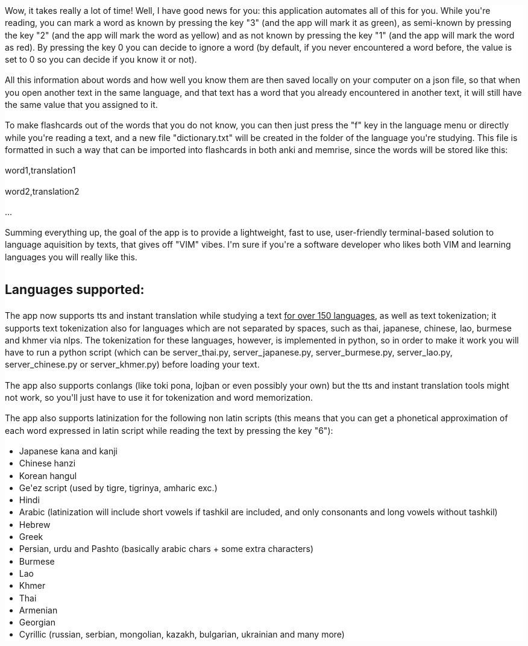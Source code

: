 Wow, it takes really a lot of time! Well, I have good news for you: this application automates all of this for you. While you're reading, you can mark a word as known by pressing the key "3" (and the app will mark it as green), as semi-known by pressing the key "2" (and the app will mark the word as yellow) and as not known by pressing the key "1" (and the app will mark the word as red). By pressing the key 0 you can decide to ignore a word (by default, if you never encountered a word before, the value is set to 0 so you can decide if you know it or not).

All this information about words and how well you know them are then saved locally on your computer on a json file, so that when you open another text in the same language, and that text has a word that you already encountered in another text, it will still have the same value that you assigned to it. 

To make flashcards out of the words that you do not know, you can then just press the "f" key in the language menu or directly while you're reading a text, and a new file "dictionary.txt" will be created in the folder of the language you're studying. This file is formatted in such a way that can be imported into flashcards in both anki and memrise, since the words will be stored like this:

word1,translation1

word2,translation2

...

Summing everything up, the goal of the app is to provide a lightweight, fast to use, user-friendly terminal-based solution to language aquisition by texts, that gives off "VIM" vibes. I'm sure if you're a software developer who likes both VIM and learning languages you will really like this. 

## Languages supported:

The app now supports tts and instant translation while studying a text [for over 150 languages](https://lingotext.github.io/language-support.html), as well as text tokenization; it supports text tokenization also for languages which are not separated by spaces, such as thai, japanese, chinese, lao, burmese and khmer via nlps. The tokenization for these languages, however, is implemented in python, so in order to make it work you will have to run a python script (which can be server_thai.py, server_japanese.py, server_burmese.py, server_lao.py, server_chinese.py or server_khmer.py) before loading your text.


The app also supports conlangs (like toki pona, lojban or even possibly your own) but the tts and instant translation tools might not work, so you'll just have to use it for tokenization and word memorization.  


The app also supports latinization for the following non latin scripts (this means that you can get a phonetical approximation of each word expressed in latin script while reading the text by pressing the key "6"):

* Japanese kana and kanji
* Chinese hanzi
* Korean hangul
* Ge'ez script (used by tigre, tigrinya, amharic exc.)
* Hindi
* Arabic (latinization will include short vowels if tashkil are included, and only consonants and long vowels without tashkil)
* Hebrew
* Greek
* Persian, urdu and Pashto (basically arabic chars + some extra characters)
* Burmese
* Lao
* Khmer
* Thai
* Armenian
* Georgian
* Cyrillic (russian, serbian, mongolian, kazakh, bulgarian, ukrainian and many more)
